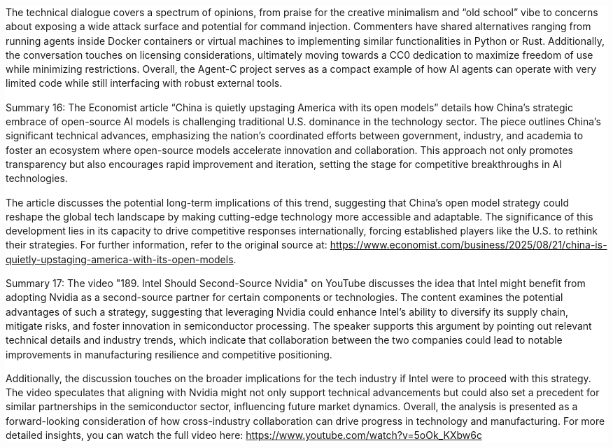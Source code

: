 The technical dialogue covers a spectrum of opinions, from praise for the creative minimalism and “old school” vibe to concerns about exposing a wide attack surface and potential for command injection. Commenters have shared alternatives ranging from running agents inside Docker containers or virtual machines to implementing similar functionalities in Python or Rust. Additionally, the conversation touches on licensing considerations, ultimately moving towards a CC0 dedication to maximize freedom of use while minimizing restrictions. Overall, the Agent-C project serves as a compact example of how AI agents can operate with very limited code while still interfacing with robust external tools.

Summary 16:
The Economist article “China is quietly upstaging America with its open models” details how China’s strategic embrace of open-source AI models is challenging traditional U.S. dominance in the technology sector. The piece outlines China’s significant technical advances, emphasizing the nation’s coordinated efforts between government, industry, and academia to foster an ecosystem where open-source models accelerate innovation and collaboration. This approach not only promotes transparency but also encourages rapid improvement and iteration, setting the stage for competitive breakthroughs in AI technologies.

The article discusses the potential long-term implications of this trend, suggesting that China’s open model strategy could reshape the global tech landscape by making cutting-edge technology more accessible and adaptable. The significance of this development lies in its capacity to drive competitive responses internationally, forcing established players like the U.S. to rethink their strategies. For further information, refer to the original source at: https://www.economist.com/business/2025/08/21/china-is-quietly-upstaging-america-with-its-open-models.

Summary 17:
The video "189. Intel Should Second-Source Nvidia" on YouTube discusses the idea that Intel might benefit from adopting Nvidia as a second-source partner for certain components or technologies. The content examines the potential advantages of such a strategy, suggesting that leveraging Nvidia could enhance Intel’s ability to diversify its supply chain, mitigate risks, and foster innovation in semiconductor processing. The speaker supports this argument by pointing out relevant technical details and industry trends, which indicate that collaboration between the two companies could lead to notable improvements in manufacturing resilience and competitive positioning.

Additionally, the discussion touches on the broader implications for the tech industry if Intel were to proceed with this strategy. The video speculates that aligning with Nvidia might not only support technical advancements but could also set a precedent for similar partnerships in the semiconductor sector, influencing future market dynamics. Overall, the analysis is presented as a forward-looking consideration of how cross-industry collaboration can drive progress in technology and manufacturing. For more detailed insights, you can watch the full video here: https://www.youtube.com/watch?v=5oOk_KXbw6c

